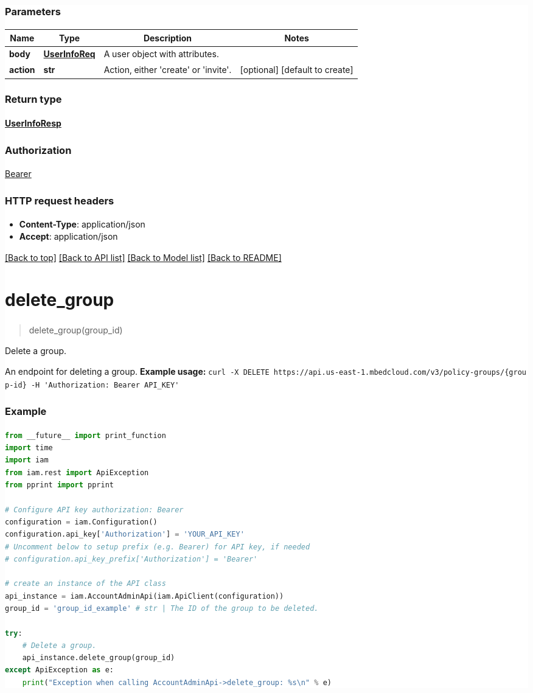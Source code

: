 ### Parameters

Name | Type | Description  | Notes
------------- | ------------- | ------------- | -------------
 **body** | [**UserInfoReq**](UserInfoReq.md)| A user object with attributes. | 
 **action** | **str**| Action, either &#39;create&#39; or &#39;invite&#39;. | [optional] [default to create]

### Return type

[**UserInfoResp**](UserInfoResp.md)

### Authorization

[Bearer](../README.md#Bearer)

### HTTP request headers

 - **Content-Type**: application/json
 - **Accept**: application/json

[[Back to top]](#) [[Back to API list]](../README.md#documentation-for-api-endpoints) [[Back to Model list]](../README.md#documentation-for-models) [[Back to README]](../README.md)

# **delete_group**
> delete_group(group_id)

Delete a group.

An endpoint for deleting a group.   **Example usage:** `curl -X DELETE https://api.us-east-1.mbedcloud.com/v3/policy-groups/{group-id} -H 'Authorization: Bearer API_KEY'`

### Example 
```python
from __future__ import print_function
import time
import iam
from iam.rest import ApiException
from pprint import pprint

# Configure API key authorization: Bearer
configuration = iam.Configuration()
configuration.api_key['Authorization'] = 'YOUR_API_KEY'
# Uncomment below to setup prefix (e.g. Bearer) for API key, if needed
# configuration.api_key_prefix['Authorization'] = 'Bearer'

# create an instance of the API class
api_instance = iam.AccountAdminApi(iam.ApiClient(configuration))
group_id = 'group_id_example' # str | The ID of the group to be deleted.

try: 
    # Delete a group.
    api_instance.delete_group(group_id)
except ApiException as e:
    print("Exception when calling AccountAdminApi->delete_group: %s\n" % e)
```
